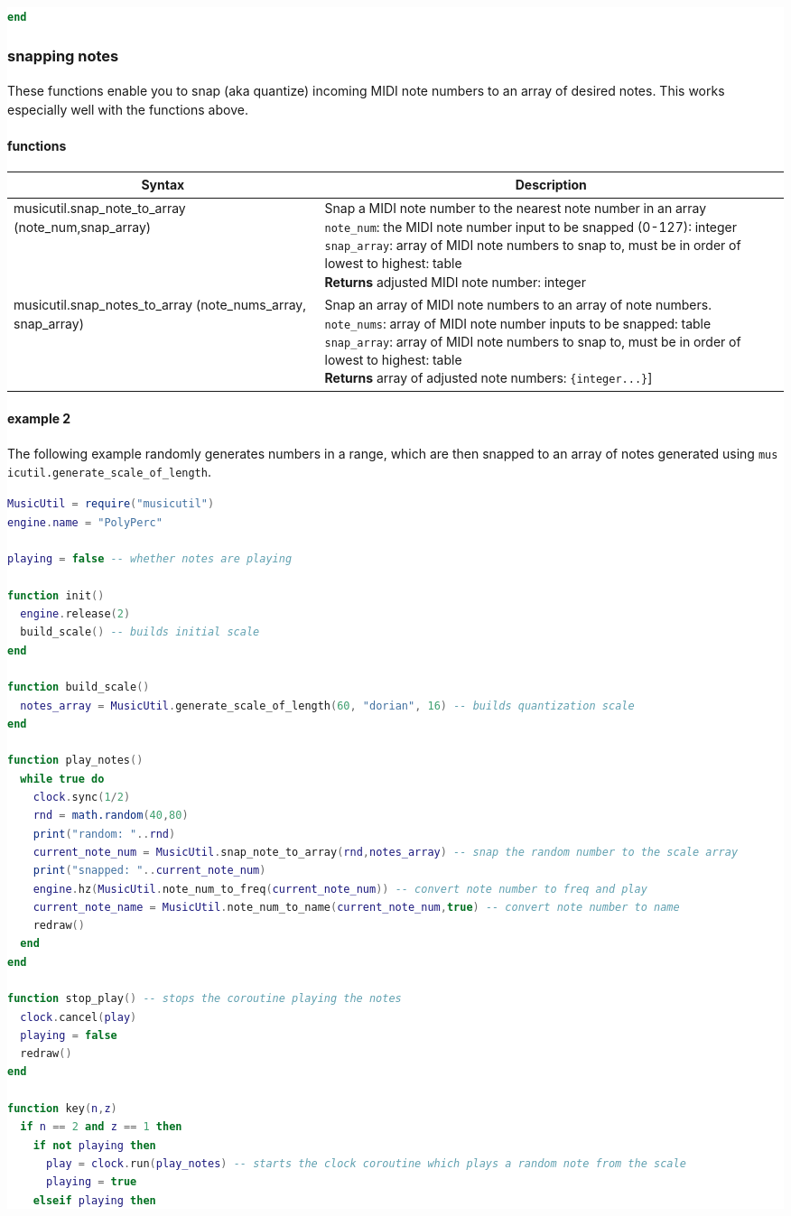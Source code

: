 ```lua
end
```

### snapping notes

These functions enable you to snap (aka quantize) incoming MIDI note numbers to an array of desired notes. This works especially well with the functions above. 

#### functions

| Syntax                                                      | Description                                                                                                                                                                                                                                                                                                  |
| ----------------------------------------------------------- | ------------------------------------------------------------------------------------------------------------------------------------------------------------------------------------------------------------------------------------------------------------------------------------------------------------ |
| musicutil.snap_note_to_array (note_num,snap_array)          | Snap a MIDI note number to the nearest note number in an array<br>`note_num`: the MIDI note number input to be snapped (0-127): integer <br>`snap_array`: array of MIDI note numbers to snap to, must be in order of lowest to highest: table <br>**Returns** adjusted MIDI note number: integer             |
| musicutil.snap_notes_to_array (note_nums_array, snap_array) | Snap an array of MIDI note numbers to an array of note numbers. <br>`note_nums`: array of MIDI note number inputs to be snapped: table <br>`snap_array`: array of MIDI note numbers to snap to, must be in order of lowest to highest: table <br>**Returns** array of adjusted note numbers: `{integer...}`] |

#### example 2

The following example randomly generates numbers in a range, which are then snapped to an array of notes generated using `musicutil.generate_scale_of_length`.

```lua
MusicUtil = require("musicutil")
engine.name = "PolyPerc"

playing = false -- whether notes are playing

function init()
  engine.release(2)
  build_scale() -- builds initial scale
end

function build_scale()
  notes_array = MusicUtil.generate_scale_of_length(60, "dorian", 16) -- builds quantization scale
end

function play_notes()
  while true do
    clock.sync(1/2)
    rnd = math.random(40,80)
    print("random: "..rnd)
    current_note_num = MusicUtil.snap_note_to_array(rnd,notes_array) -- snap the random number to the scale array
    print("snapped: "..current_note_num)
    engine.hz(MusicUtil.note_num_to_freq(current_note_num)) -- convert note number to freq and play
    current_note_name = MusicUtil.note_num_to_name(current_note_num,true) -- convert note number to name
    redraw()
  end
end

function stop_play() -- stops the coroutine playing the notes
  clock.cancel(play)
  playing = false
  redraw()
end

function key(n,z)
  if n == 2 and z == 1 then
    if not playing then
      play = clock.run(play_notes) -- starts the clock coroutine which plays a random note from the scale
      playing = true
    elseif playing then
```